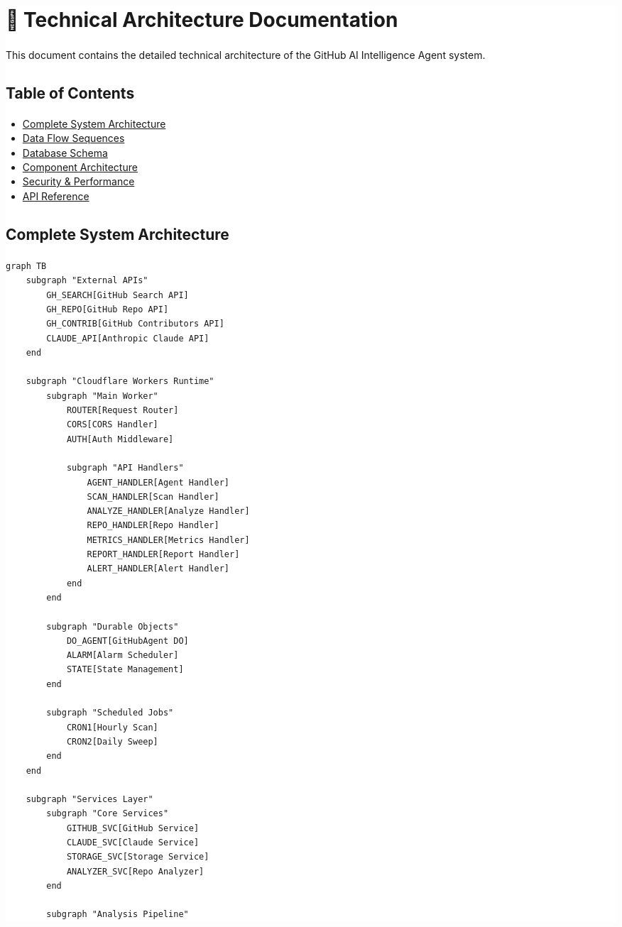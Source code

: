 # 🔧 Technical Architecture Documentation

This document contains the detailed technical architecture of the GitHub AI Intelligence Agent system.

## Table of Contents
- [Complete System Architecture](#complete-system-architecture)
- [Data Flow Sequences](#data-flow-sequences)
- [Database Schema](#database-schema)
- [Component Architecture](#component-architecture)
- [Security & Performance](#security--performance)
- [API Reference](#api-reference)

## Complete System Architecture

```mermaid
graph TB
    subgraph "External APIs"
        GH_SEARCH[GitHub Search API]
        GH_REPO[GitHub Repo API]
        GH_CONTRIB[GitHub Contributors API]
        CLAUDE_API[Anthropic Claude API]
    end
    
    subgraph "Cloudflare Workers Runtime"
        subgraph "Main Worker"
            ROUTER[Request Router]
            CORS[CORS Handler]
            AUTH[Auth Middleware]
            
            subgraph "API Handlers"
                AGENT_HANDLER[Agent Handler]
                SCAN_HANDLER[Scan Handler]
                ANALYZE_HANDLER[Analyze Handler]
                REPO_HANDLER[Repo Handler]
                METRICS_HANDLER[Metrics Handler]
                REPORT_HANDLER[Report Handler]
                ALERT_HANDLER[Alert Handler]
            end
        end
        
        subgraph "Durable Objects"
            DO_AGENT[GitHubAgent DO]
            ALARM[Alarm Scheduler]
            STATE[State Management]
        end
        
        subgraph "Scheduled Jobs"
            CRON1[Hourly Scan]
            CRON2[Daily Sweep]
        end
    end
    
    subgraph "Services Layer"
        subgraph "Core Services"
            GITHUB_SVC[GitHub Service]
            CLAUDE_SVC[Claude Service]
            STORAGE_SVC[Storage Service]
            ANALYZER_SVC[Repo Analyzer]
        end
        
        subgraph "Analysis Pipeline"
```